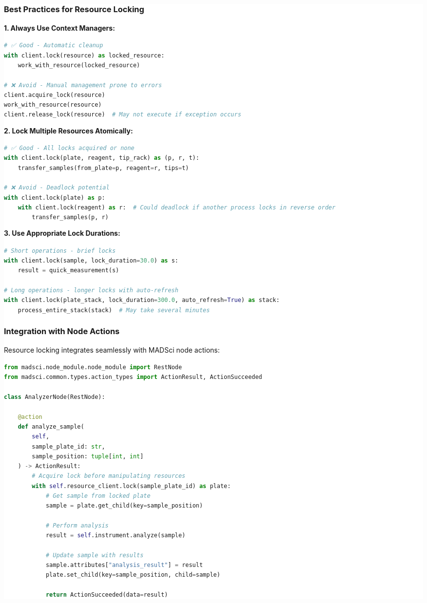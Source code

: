 ### Best Practices for Resource Locking

**1. Always Use Context Managers:**
```python
# ✅ Good - Automatic cleanup
with client.lock(resource) as locked_resource:
    work_with_resource(locked_resource)

# ❌ Avoid - Manual management prone to errors
client.acquire_lock(resource)
work_with_resource(resource)
client.release_lock(resource)  # May not execute if exception occurs
```

**2. Lock Multiple Resources Atomically:**
```python
# ✅ Good - All locks acquired or none
with client.lock(plate, reagent, tip_rack) as (p, r, t):
    transfer_samples(from_plate=p, reagent=r, tips=t)

# ❌ Avoid - Deadlock potential
with client.lock(plate) as p:
    with client.lock(reagent) as r:  # Could deadlock if another process locks in reverse order
        transfer_samples(p, r)
```

**3. Use Appropriate Lock Durations:**
```python
# Short operations - brief locks
with client.lock(sample, lock_duration=30.0) as s:
    result = quick_measurement(s)

# Long operations - longer locks with auto-refresh
with client.lock(plate_stack, lock_duration=300.0, auto_refresh=True) as stack:
    process_entire_stack(stack)  # May take several minutes
```

### Integration with Node Actions

Resource locking integrates seamlessly with MADSci node actions:

```python
from madsci.node_module.node_module import RestNode
from madsci.common.types.action_types import ActionResult, ActionSucceeded

class AnalyzerNode(RestNode):

    @action
    def analyze_sample(
        self,
        sample_plate_id: str,
        sample_position: tuple[int, int]
    ) -> ActionResult:
        # Acquire lock before manipulating resources
        with self.resource_client.lock(sample_plate_id) as plate:
            # Get sample from locked plate
            sample = plate.get_child(key=sample_position)

            # Perform analysis
            result = self.instrument.analyze(sample)

            # Update sample with results
            sample.attributes["analysis_result"] = result
            plate.set_child(key=sample_position, child=sample)

            return ActionSucceeded(data=result)
```